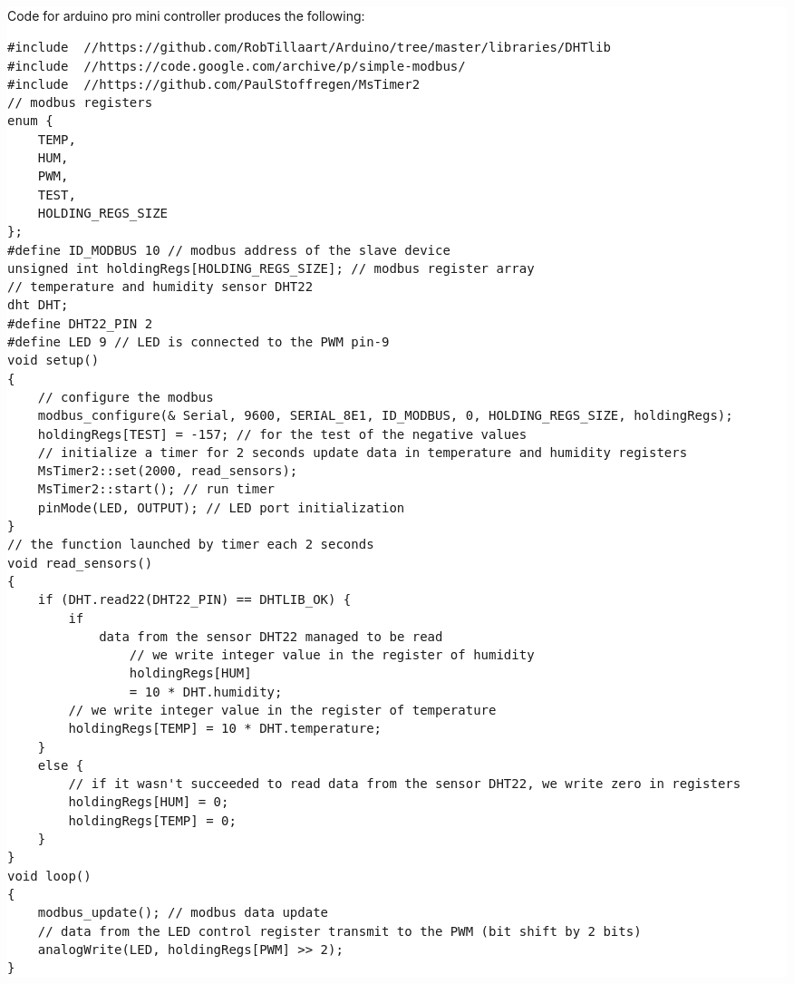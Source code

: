 Code for arduino pro mini controller produces the following:

<pre>
#include  //https://github.com/RobTillaart/Arduino/tree/master/libraries/DHTlib
#include  //https://code.google.com/archive/p/simple-modbus/
#include  //https://github.com/PaulStoffregen/MsTimer2
// modbus registers
enum {
    TEMP,
    HUM,
    PWM,
    TEST,
    HOLDING_REGS_SIZE
};
#define ID_MODBUS 10 // modbus address of the slave device
unsigned int holdingRegs[HOLDING_REGS_SIZE]; // modbus register array
// temperature and humidity sensor DHT22
dht DHT;
#define DHT22_PIN 2
#define LED 9 // LED is connected to the PWM pin-9
void setup()
{
    // configure the modbus
    modbus_configure(& Serial, 9600, SERIAL_8E1, ID_MODBUS, 0, HOLDING_REGS_SIZE, holdingRegs);
    holdingRegs[TEST] = -157; // for the test of the negative values
    // initialize a timer for 2 seconds update data in temperature and humidity registers
    MsTimer2::set(2000, read_sensors);
    MsTimer2::start(); // run timer
    pinMode(LED, OUTPUT); // LED port initialization
}
// the function launched by timer each 2 seconds
void read_sensors()
{
    if (DHT.read22(DHT22_PIN) == DHTLIB_OK) {
        if
            data from the sensor DHT22 managed to be read
                // we write integer value in the register of humidity
                holdingRegs[HUM]
                = 10 * DHT.humidity;
        // we write integer value in the register of temperature
        holdingRegs[TEMP] = 10 * DHT.temperature;
    }
    else {
        // if it wasn't succeeded to read data from the sensor DHT22, we write zero in registers
        holdingRegs[HUM] = 0;
        holdingRegs[TEMP] = 0;
    }
}
void loop()
{
    modbus_update(); // modbus data update
    // data from the LED control register transmit to the PWM (bit shift by 2 bits)
    analogWrite(LED, holdingRegs[PWM] >> 2);
}
</pre>
